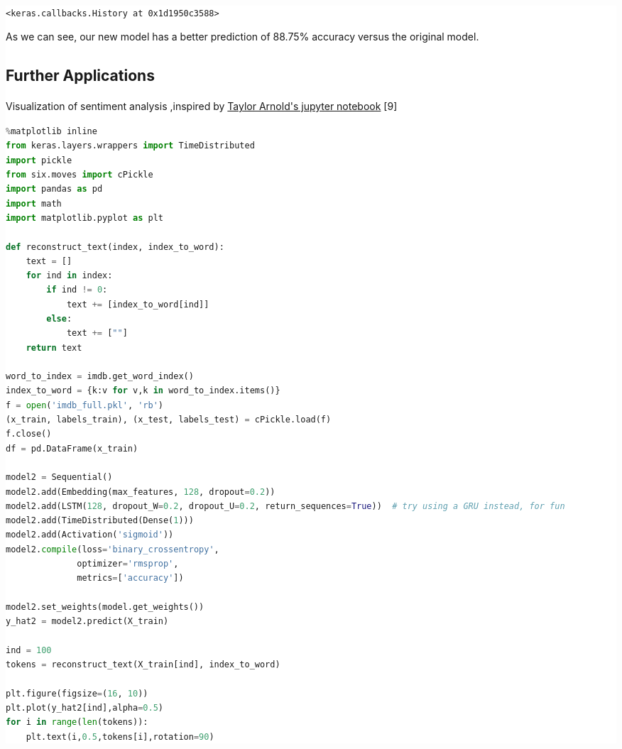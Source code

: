 



    <keras.callbacks.History at 0x1d1950c3588>



As we can see, our new model has a better prediction of 88.75% accuracy versus the original model.

## Further Applications
Visualization of sentiment analysis ,inspired by [Taylor Arnold's jupyter notebook](http://euler.stat.yale.edu/~tba3/stat665/lectures/lec21/notebook21.html) [9]


```python
%matplotlib inline
from keras.layers.wrappers import TimeDistributed
import pickle
from six.moves import cPickle
import pandas as pd
import math
import matplotlib.pyplot as plt

def reconstruct_text(index, index_to_word):
    text = []
    for ind in index:
        if ind != 0:
            text += [index_to_word[ind]]
        else:
            text += [""]
    return text

word_to_index = imdb.get_word_index()
index_to_word = {k:v for v,k in word_to_index.items()}
f = open('imdb_full.pkl', 'rb')
(x_train, labels_train), (x_test, labels_test) = cPickle.load(f)
f.close()
df = pd.DataFrame(x_train)

model2 = Sequential()
model2.add(Embedding(max_features, 128, dropout=0.2))
model2.add(LSTM(128, dropout_W=0.2, dropout_U=0.2, return_sequences=True))  # try using a GRU instead, for fun
model2.add(TimeDistributed(Dense(1)))
model2.add(Activation('sigmoid'))
model2.compile(loss='binary_crossentropy',
              optimizer='rmsprop',
              metrics=['accuracy'])

model2.set_weights(model.get_weights())
y_hat2 = model2.predict(X_train)

ind = 100
tokens = reconstruct_text(X_train[ind], index_to_word)

plt.figure(figsize=(16, 10))
plt.plot(y_hat2[ind],alpha=0.5)
for i in range(len(tokens)):
    plt.text(i,0.5,tokens[i],rotation=90)
```
